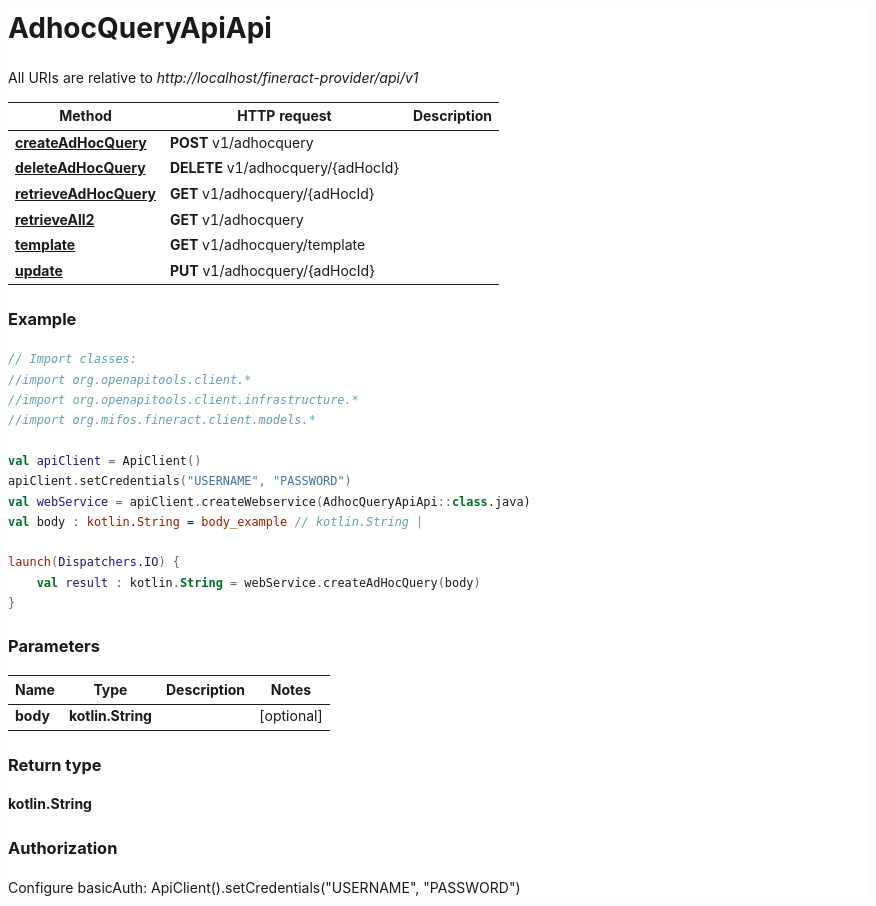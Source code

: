 # AdhocQueryApiApi

All URIs are relative to *http://localhost/fineract-provider/api/v1*

| Method | HTTP request | Description |
| ------------- | ------------- | ------------- |
| [**createAdHocQuery**](AdhocQueryApiApi.md#createAdHocQuery) | **POST** v1/adhocquery |  |
| [**deleteAdHocQuery**](AdhocQueryApiApi.md#deleteAdHocQuery) | **DELETE** v1/adhocquery/{adHocId} |  |
| [**retrieveAdHocQuery**](AdhocQueryApiApi.md#retrieveAdHocQuery) | **GET** v1/adhocquery/{adHocId} |  |
| [**retrieveAll2**](AdhocQueryApiApi.md#retrieveAll2) | **GET** v1/adhocquery |  |
| [**template**](AdhocQueryApiApi.md#template) | **GET** v1/adhocquery/template |  |
| [**update**](AdhocQueryApiApi.md#update) | **PUT** v1/adhocquery/{adHocId} |  |





### Example
```kotlin
// Import classes:
//import org.openapitools.client.*
//import org.openapitools.client.infrastructure.*
//import org.mifos.fineract.client.models.*

val apiClient = ApiClient()
apiClient.setCredentials("USERNAME", "PASSWORD")
val webService = apiClient.createWebservice(AdhocQueryApiApi::class.java)
val body : kotlin.String = body_example // kotlin.String | 

launch(Dispatchers.IO) {
    val result : kotlin.String = webService.createAdHocQuery(body)
}
```

### Parameters
| Name | Type | Description  | Notes |
| ------------- | ------------- | ------------- | ------------- |
| **body** | **kotlin.String**|  | [optional] |

### Return type

**kotlin.String**

### Authorization


Configure basicAuth:
    ApiClient().setCredentials("USERNAME", "PASSWORD")
